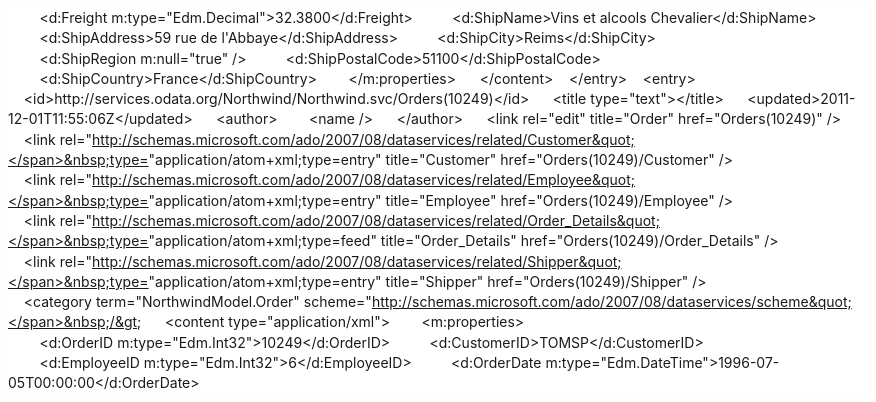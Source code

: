 &nbsp;&nbsp;&nbsp;&nbsp;&nbsp;&nbsp;&nbsp;&nbsp;&lt;d:Freight&nbsp;m:type=<span class="js__string">&quot;Edm.Decimal&quot;</span>&gt;<span class="js__num">32.3800</span>&lt;/d:Freight&gt;&nbsp;
&nbsp;&nbsp;&nbsp;&nbsp;&nbsp;&nbsp;&nbsp;&nbsp;&lt;d:ShipName&gt;Vins&nbsp;et&nbsp;alcools&nbsp;Chevalier&lt;/d:ShipName&gt;&nbsp;
&nbsp;&nbsp;&nbsp;&nbsp;&nbsp;&nbsp;&nbsp;&nbsp;&lt;d:ShipAddress&gt;<span class="js__num">59</span>&nbsp;rue&nbsp;de&nbsp;l'Abbaye&lt;/d:ShipAddress&gt;&nbsp;
&nbsp;&nbsp;&nbsp;&nbsp;&nbsp;&nbsp;&nbsp;&nbsp;&lt;d:ShipCity&gt;Reims&lt;/d:ShipCity&gt;&nbsp;
&nbsp;&nbsp;&nbsp;&nbsp;&nbsp;&nbsp;&nbsp;&nbsp;&lt;d:ShipRegion&nbsp;m:null=<span class="js__string">&quot;true&quot;</span>&nbsp;/&gt;&nbsp;
&nbsp;&nbsp;&nbsp;&nbsp;&nbsp;&nbsp;&nbsp;&nbsp;&lt;d:ShipPostalCode&gt;<span class="js__num">51100</span>&lt;/d:ShipPostalCode&gt;&nbsp;
&nbsp;&nbsp;&nbsp;&nbsp;&nbsp;&nbsp;&nbsp;&nbsp;&lt;d:ShipCountry&gt;France&lt;/d:ShipCountry&gt;&nbsp;
&nbsp;&nbsp;&nbsp;&nbsp;&nbsp;&nbsp;&lt;/m:properties&gt;&nbsp;
&nbsp;&nbsp;&nbsp;&nbsp;&lt;/content&gt;&nbsp;
&nbsp;&nbsp;&lt;/entry&gt;&nbsp;
&nbsp;&nbsp;&lt;entry&gt;&nbsp;
&nbsp;&nbsp;&nbsp;&nbsp;&lt;id&gt;http:<span class="js__sl_comment">//services.odata.org/Northwind/Northwind.svc/Orders(10249)&lt;/id&gt;</span>&nbsp;
&nbsp;&nbsp;&nbsp;&nbsp;&lt;title&nbsp;type=<span class="js__string">&quot;text&quot;</span>&gt;&lt;/title&gt;&nbsp;
&nbsp;&nbsp;&nbsp;&nbsp;&lt;updated&gt;<span class="js__num">2011</span><span class="js__num">-12</span>-01T11:<span class="js__num">55</span>:06Z&lt;/updated&gt;&nbsp;
&nbsp;&nbsp;&nbsp;&nbsp;&lt;author&gt;&nbsp;
&nbsp;&nbsp;&nbsp;&nbsp;&nbsp;&nbsp;&lt;name&nbsp;/&gt;&nbsp;
&nbsp;&nbsp;&nbsp;&nbsp;&lt;/author&gt;&nbsp;
&nbsp;&nbsp;&nbsp;&nbsp;&lt;link&nbsp;rel=<span class="js__string">&quot;edit&quot;</span>&nbsp;title=<span class="js__string">&quot;Order&quot;</span>&nbsp;href=<span class="js__string">&quot;Orders(10249)&quot;</span>&nbsp;/&gt;&nbsp;
&nbsp;&nbsp;&nbsp;&nbsp;&lt;link&nbsp;rel=<span class="js__string">&quot;http://schemas.microsoft.com/ado/2007/08/dataservices/related/Customer&quot;</span>&nbsp;type=<span class="js__string">&quot;application/atom&#43;xml;type=entry&quot;</span>&nbsp;title=<span class="js__string">&quot;Customer&quot;</span>&nbsp;href=<span class="js__string">&quot;Orders(10249)/Customer&quot;</span>&nbsp;/&gt;&nbsp;
&nbsp;&nbsp;&nbsp;&nbsp;&lt;link&nbsp;rel=<span class="js__string">&quot;http://schemas.microsoft.com/ado/2007/08/dataservices/related/Employee&quot;</span>&nbsp;type=<span class="js__string">&quot;application/atom&#43;xml;type=entry&quot;</span>&nbsp;title=<span class="js__string">&quot;Employee&quot;</span>&nbsp;href=<span class="js__string">&quot;Orders(10249)/Employee&quot;</span>&nbsp;/&gt;&nbsp;
&nbsp;&nbsp;&nbsp;&nbsp;&lt;link&nbsp;rel=<span class="js__string">&quot;http://schemas.microsoft.com/ado/2007/08/dataservices/related/Order_Details&quot;</span>&nbsp;type=<span class="js__string">&quot;application/atom&#43;xml;type=feed&quot;</span>&nbsp;title=<span class="js__string">&quot;Order_Details&quot;</span>&nbsp;href=<span class="js__string">&quot;Orders(10249)/Order_Details&quot;</span>&nbsp;/&gt;&nbsp;
&nbsp;&nbsp;&nbsp;&nbsp;&lt;link&nbsp;rel=<span class="js__string">&quot;http://schemas.microsoft.com/ado/2007/08/dataservices/related/Shipper&quot;</span>&nbsp;type=<span class="js__string">&quot;application/atom&#43;xml;type=entry&quot;</span>&nbsp;title=<span class="js__string">&quot;Shipper&quot;</span>&nbsp;href=<span class="js__string">&quot;Orders(10249)/Shipper&quot;</span>&nbsp;/&gt;&nbsp;
&nbsp;&nbsp;&nbsp;&nbsp;&lt;category&nbsp;term=<span class="js__string">&quot;NorthwindModel.Order&quot;</span>&nbsp;scheme=<span class="js__string">&quot;http://schemas.microsoft.com/ado/2007/08/dataservices/scheme&quot;</span>&nbsp;/&gt;&nbsp;
&nbsp;&nbsp;&nbsp;&nbsp;&lt;content&nbsp;type=<span class="js__string">&quot;application/xml&quot;</span>&gt;&nbsp;
&nbsp;&nbsp;&nbsp;&nbsp;&nbsp;&nbsp;&lt;m:properties&gt;&nbsp;
&nbsp;&nbsp;&nbsp;&nbsp;&nbsp;&nbsp;&nbsp;&nbsp;&lt;d:OrderID&nbsp;m:type=<span class="js__string">&quot;Edm.Int32&quot;</span>&gt;<span class="js__num">10249</span>&lt;/d:OrderID&gt;&nbsp;
&nbsp;&nbsp;&nbsp;&nbsp;&nbsp;&nbsp;&nbsp;&nbsp;&lt;d:CustomerID&gt;TOMSP&lt;/d:CustomerID&gt;&nbsp;
&nbsp;&nbsp;&nbsp;&nbsp;&nbsp;&nbsp;&nbsp;&nbsp;&lt;d:EmployeeID&nbsp;m:type=<span class="js__string">&quot;Edm.Int32&quot;</span>&gt;<span class="js__num">6</span>&lt;/d:EmployeeID&gt;&nbsp;
&nbsp;&nbsp;&nbsp;&nbsp;&nbsp;&nbsp;&nbsp;&nbsp;&lt;d:OrderDate&nbsp;m:type=<span class="js__string">&quot;Edm.DateTime&quot;</span>&gt;<span class="js__num">1996</span><span class="js__num">-07</span>-05T00:<span class="js__num">00</span>:<span class="js__num">00</span>&lt;/d:OrderDate&gt;&nbsp;